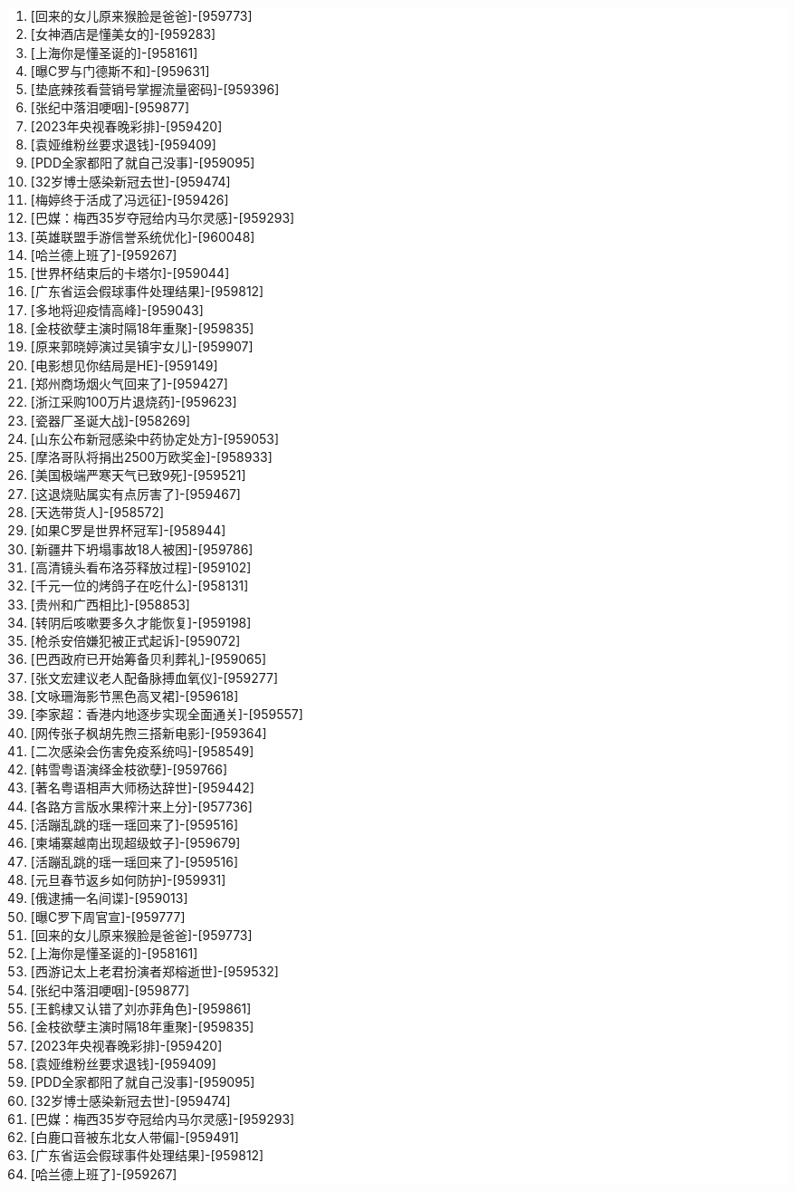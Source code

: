 1. [回来的女儿原来猴脸是爸爸]-[959773]
1. [女神酒店是懂美女的]-[959283]
1. [上海你是懂圣诞的]-[958161]
1. [曝C罗与门德斯不和]-[959631]
1. [垫底辣孩看营销号掌握流量密码]-[959396]
1. [张纪中落泪哽咽]-[959877]
1. [2023年央视春晚彩排]-[959420]
1. [袁娅维粉丝要求退钱]-[959409]
1. [PDD全家都阳了就自己没事]-[959095]
1. [32岁博士感染新冠去世]-[959474]
1. [梅婷终于活成了冯远征]-[959426]
1. [巴媒：梅西35岁夺冠给内马尔灵感]-[959293]
1. [英雄联盟手游信誉系统优化]-[960048]
1. [哈兰德上班了]-[959267]
1. [世界杯结束后的卡塔尔]-[959044]
1. [广东省运会假球事件处理结果]-[959812]
1. [多地将迎疫情高峰]-[959043]
1. [金枝欲孽主演时隔18年重聚]-[959835]
1. [原来郭晓婷演过吴镇宇女儿]-[959907]
1. [电影想见你结局是HE]-[959149]
1. [郑州商场烟火气回来了]-[959427]
1. [浙江采购100万片退烧药]-[959623]
1. [瓷器厂圣诞大战]-[958269]
1. [山东公布新冠感染中药协定处方]-[959053]
1. [摩洛哥队将捐出2500万欧奖金]-[958933]
1. [美国极端严寒天气已致9死]-[959521]
1. [这退烧贴属实有点厉害了]-[959467]
1. [天选带货人]-[958572]
1. [如果C罗是世界杯冠军]-[958944]
1. [新疆井下坍塌事故18人被困]-[959786]
1. [高清镜头看布洛芬释放过程]-[959102]
1. [千元一位的烤鸽子在吃什么]-[958131]
1. [贵州和广西相比]-[958853]
1. [转阴后咳嗽要多久才能恢复]-[959198]
1. [枪杀安倍嫌犯被正式起诉]-[959072]
1. [巴西政府已开始筹备贝利葬礼]-[959065]
1. [张文宏建议老人配备脉搏血氧仪]-[959277]
1. [文咏珊海影节黑色高叉裙]-[959618]
1. [李家超：香港内地逐步实现全面通关]-[959557]
1. [网传张子枫胡先煦三搭新电影]-[959364]
1. [二次感染会伤害免疫系统吗]-[958549]
1. [韩雪粤语演绎金枝欲孽]-[959766]
1. [著名粤语相声大师杨达辞世]-[959442]
1. [各路方言版水果榨汁来上分]-[957736]
1. [活蹦乱跳的瑶一瑶回来了]-[959516]
1. [柬埔寨越南出现超级蚊子]-[959679]
1. [活蹦乱跳的瑶一瑶回来了]-[959516]
1. [元旦春节返乡如何防护]-[959931]
1. [俄逮捕一名间谍]-[959013]
1. [曝C罗下周官宣]-[959777]
1. [回来的女儿原来猴脸是爸爸]-[959773]
1. [上海你是懂圣诞的]-[958161]
1. [西游记太上老君扮演者郑榕逝世]-[959532]
1. [张纪中落泪哽咽]-[959877]
1. [王鹤棣又认错了刘亦菲角色]-[959861]
1. [金枝欲孽主演时隔18年重聚]-[959835]
1. [2023年央视春晚彩排]-[959420]
1. [袁娅维粉丝要求退钱]-[959409]
1. [PDD全家都阳了就自己没事]-[959095]
1. [32岁博士感染新冠去世]-[959474]
1. [巴媒：梅西35岁夺冠给内马尔灵感]-[959293]
1. [白鹿口音被东北女人带偏]-[959491]
1. [广东省运会假球事件处理结果]-[959812]
1. [哈兰德上班了]-[959267]